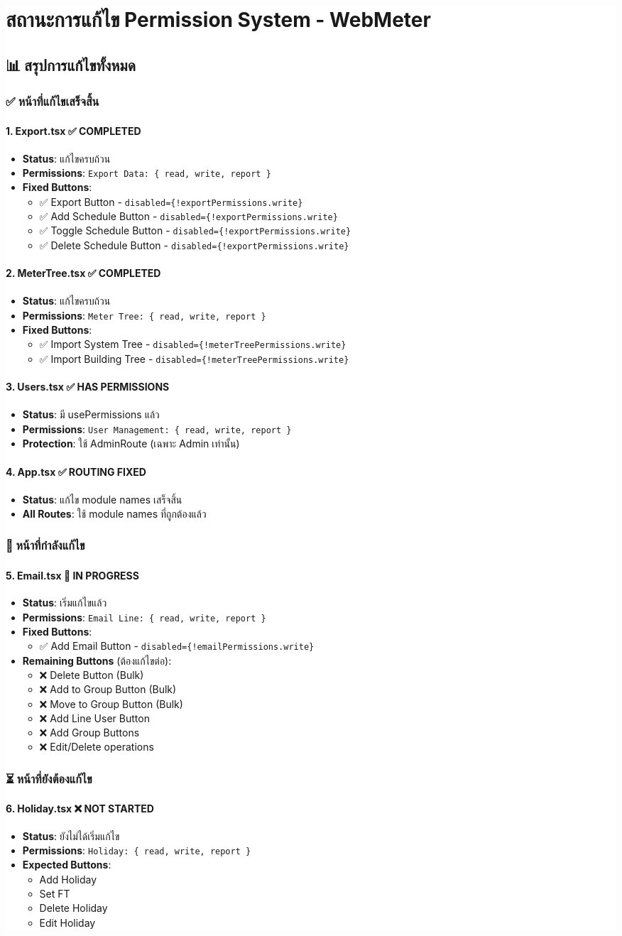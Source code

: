 # สถานะการแก้ไข Permission System - WebMeter

## 📊 **สรุปการแก้ไขทั้งหมด**

### **✅ หน้าที่แก้ไขเสร็จสิ้น**

#### **1. Export.tsx** ✅ **COMPLETED**
- **Status**: แก้ไขครบถ้วน
- **Permissions**: `Export Data: { read, write, report }`
- **Fixed Buttons**:
  - ✅ Export Button - `disabled={!exportPermissions.write}`
  - ✅ Add Schedule Button - `disabled={!exportPermissions.write}`
  - ✅ Toggle Schedule Button - `disabled={!exportPermissions.write}`
  - ✅ Delete Schedule Button - `disabled={!exportPermissions.write}`

#### **2. MeterTree.tsx** ✅ **COMPLETED**
- **Status**: แก้ไขครบถ้วน
- **Permissions**: `Meter Tree: { read, write, report }`
- **Fixed Buttons**:
  - ✅ Import System Tree - `disabled={!meterTreePermissions.write}`
  - ✅ Import Building Tree - `disabled={!meterTreePermissions.write}`

#### **3. Users.tsx** ✅ **HAS PERMISSIONS**
- **Status**: มี usePermissions แล้ว
- **Permissions**: `User Management: { read, write, report }`
- **Protection**: ใช้ AdminRoute (เฉพาะ Admin เท่านั้น)

#### **4. App.tsx** ✅ **ROUTING FIXED**
- **Status**: แก้ไข module names เสร็จสิ้น
- **All Routes**: ใช้ module names ที่ถูกต้องแล้ว

### **🔄 หน้าที่กำลังแก้ไข**

#### **5. Email.tsx** 🔄 **IN PROGRESS**
- **Status**: เริ่มแก้ไขแล้ว
- **Permissions**: `Email Line: { read, write, report }`
- **Fixed Buttons**:
  - ✅ Add Email Button - `disabled={!emailPermissions.write}`
- **Remaining Buttons** (ต้องแก้ไขต่อ):
  - ❌ Delete Button (Bulk)
  - ❌ Add to Group Button (Bulk)
  - ❌ Move to Group Button (Bulk)
  - ❌ Add Line User Button
  - ❌ Add Group Buttons
  - ❌ Edit/Delete operations

### **⏳ หน้าที่ยังต้องแก้ไข**

#### **6. Holiday.tsx** ❌ **NOT STARTED**
- **Status**: ยังไม่ได้เริ่มแก้ไข
- **Permissions**: `Holiday: { read, write, report }`
- **Expected Buttons**:
  - Add Holiday
  - Set FT
  - Delete Holiday
  - Edit Holiday
